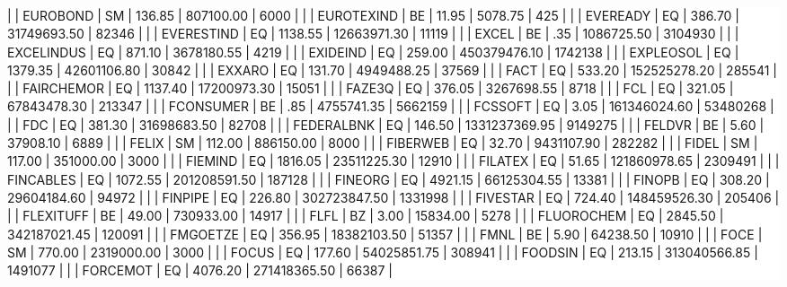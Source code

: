 |  | EUROBOND | SM | 136.85 | 807100.00 | 6000 |
|  | EUROTEXIND | BE | 11.95 | 5078.75 | 425 |
|  | EVEREADY | EQ | 386.70 | 31749693.50 | 82346 |
|  | EVERESTIND | EQ | 1138.55 | 12663971.30 | 11119 |
|  | EXCEL | BE | .35 | 1086725.50 | 3104930 |
|  | EXCELINDUS | EQ | 871.10 | 3678180.55 | 4219 |
|  | EXIDEIND | EQ | 259.00 | 450379476.10 | 1742138 |
|  | EXPLEOSOL | EQ | 1379.35 | 42601106.80 | 30842 |
|  | EXXARO | EQ | 131.70 | 4949488.25 | 37569 |
|  | FACT | EQ | 533.20 | 152525278.20 | 285541 |
|  | FAIRCHEMOR | EQ | 1137.40 | 17200973.30 | 15051 |
|  | FAZE3Q | EQ | 376.05 | 3267698.55 | 8718 |
|  | FCL | EQ | 321.05 | 67843478.30 | 213347 |
|  | FCONSUMER | BE | .85 | 4755741.35 | 5662159 |
|  | FCSSOFT | EQ | 3.05 | 161346024.60 | 53480268 |
|  | FDC | EQ | 381.30 | 31698683.50 | 82708 |
|  | FEDERALBNK | EQ | 146.50 | 1331237369.95 | 9149275 |
|  | FELDVR | BE | 5.60 | 37908.10 | 6889 |
|  | FELIX | SM | 112.00 | 886150.00 | 8000 |
|  | FIBERWEB | EQ | 32.70 | 9431107.90 | 282282 |
|  | FIDEL | SM | 117.00 | 351000.00 | 3000 |
|  | FIEMIND | EQ | 1816.05 | 23511225.30 | 12910 |
|  | FILATEX | EQ | 51.65 | 121860978.65 | 2309491 |
|  | FINCABLES | EQ | 1072.55 | 201208591.50 | 187128 |
|  | FINEORG | EQ | 4921.15 | 66125304.55 | 13381 |
|  | FINOPB | EQ | 308.20 | 29604184.60 | 94972 |
|  | FINPIPE | EQ | 226.80 | 302723847.50 | 1331998 |
|  | FIVESTAR | EQ | 724.40 | 148459526.30 | 205406 |
|  | FLEXITUFF | BE | 49.00 | 730933.00 | 14917 |
|  | FLFL | BZ | 3.00 | 15834.00 | 5278 |
|  | FLUOROCHEM | EQ | 2845.50 | 342187021.45 | 120091 |
|  | FMGOETZE | EQ | 356.95 | 18382103.50 | 51357 |
|  | FMNL | BE | 5.90 | 64238.50 | 10910 |
|  | FOCE | SM | 770.00 | 2319000.00 | 3000 |
|  | FOCUS | EQ | 177.60 | 54025851.75 | 308941 |
|  | FOODSIN | EQ | 213.15 | 313040566.85 | 1491077 |
|  | FORCEMOT | EQ | 4076.20 | 271418365.50 | 66387 |